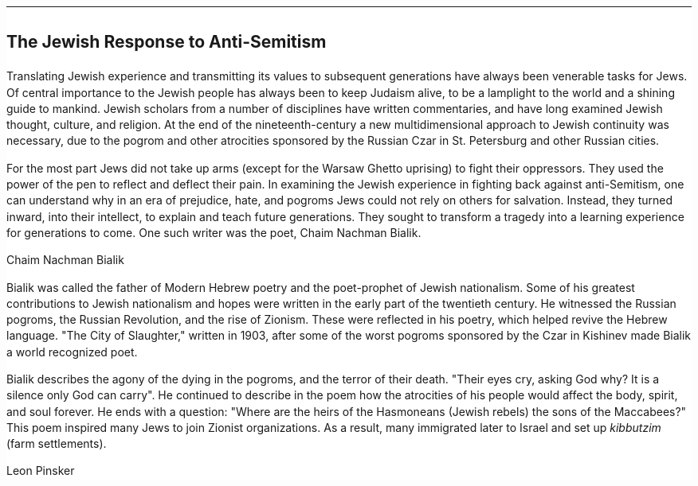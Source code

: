 <hr/>
 <h2>
  The Jewish Response to Anti-Semitism
 </h2>
 <p>
  Translating Jewish experience and transmitting its values to subsequent generations have always been venerable tasks for Jews.  Of central importance to the Jewish people has always been to keep Judaism alive, to be a lamplight to the world and a shining guide to mankind.  Jewish scholars from a number of disciplines have written commentaries, and have long examined Jewish thought, culture, and religion.  At the end of the nineteenth-century a new multidimensional approach to Jewish continuity was necessary, due to the pogrom and other atrocities sponsored by the Russian Czar in St. Petersburg and other Russian cities.
 </p>
<p>
  For the most part Jews did not take up arms (except for the Warsaw Ghetto uprising) to fight their oppressors.  They used the power of the pen to reflect and deflect their pain.  In examining the Jewish experience in fighting back against anti-Semitism, one can understand why in an era of prejudice, hate, and pogroms Jews could not rely on others for salvation.  Instead, they turned inward, into their intellect, to explain and teach future generations.  They sought to transform a tragedy into a learning experience for generations to come.  One such writer was the poet, Chaim Nachman Bialik.
 </p>
 <p>
  <b>
  </b>
 </p>
 <p>
  Chaim Nachman Bialik
 </p>
 <p>
  <b>
  </b>
 </p>
 <p>
  Bialik was called the father of Modern Hebrew poetry and the poet-prophet of Jewish nationalism.  Some of his greatest contributions to Jewish nationalism and hopes were written in the early part of the twentieth century.  He witnessed the Russian pogroms, the Russian Revolution, and the rise of Zionism.  These were reflected in his poetry, which helped revive the Hebrew language.  "The City of Slaughter," written in 1903, after some of the worst pogroms sponsored by the Czar in Kishinev made Bialik a world recognized poet.
 </p>
<p>
  Bialik describes the agony of the dying in the pogroms, and the terror of their death.  "Their eyes cry, asking God why? It is a silence only God can carry".  He continued to describe in the poem how the atrocities of his people would affect the body, spirit, and soul forever.  He ends with a question: "Where are the heirs of the Hasmoneans (Jewish rebels) the sons of the Maccabees?" This poem inspired many Jews to join Zionist organizations.  As a result, many immigrated later to Israel and set up
  <i>
   kibbutzim
  </i>
  (farm settlements).
 </p>
 <p>
  <b>
  </b>
 </p>
 <p>
  Leon Pinsker
 </p>
<p>